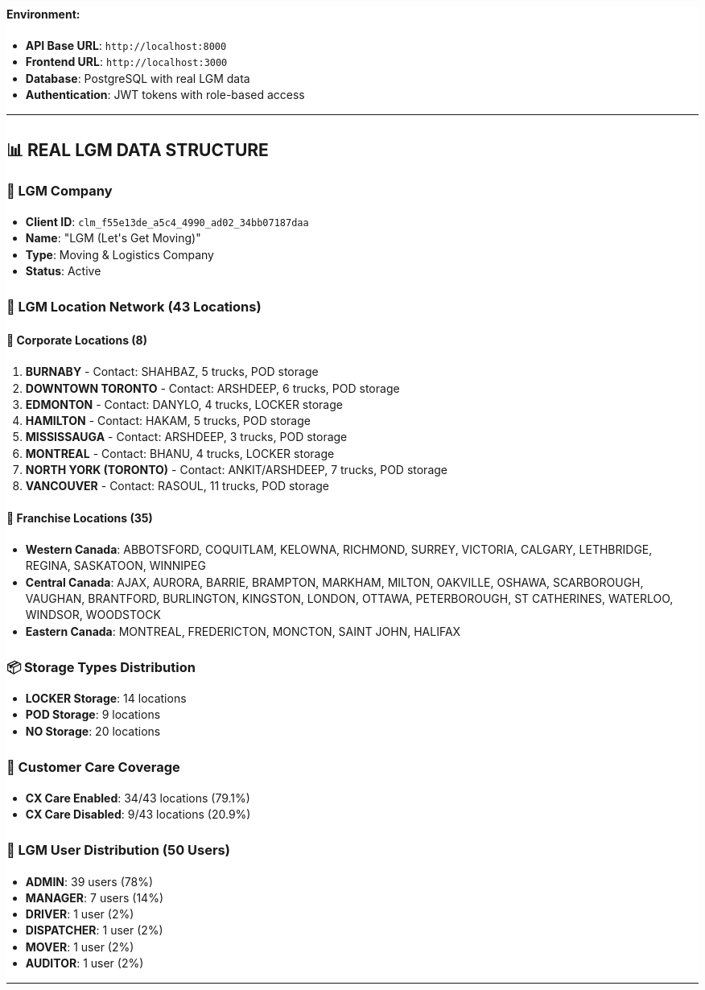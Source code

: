 #### **Environment:**
- **API Base URL**: `http://localhost:8000`
- **Frontend URL**: `http://localhost:3000`
- **Database**: PostgreSQL with real LGM data
- **Authentication**: JWT tokens with role-based access

---

## 📊 **REAL LGM DATA STRUCTURE**

### **🏢 LGM Company**
- **Client ID**: `clm_f55e13de_a5c4_4990_ad02_34bb07187daa`
- **Name**: "LGM (Let's Get Moving)"
- **Type**: Moving & Logistics Company
- **Status**: Active

### **📍 LGM Location Network (43 Locations)**

#### **🏢 Corporate Locations (8)**
1. **BURNABY** - Contact: SHAHBAZ, 5 trucks, POD storage
2. **DOWNTOWN TORONTO** - Contact: ARSHDEEP, 6 trucks, POD storage
3. **EDMONTON** - Contact: DANYLO, 4 trucks, LOCKER storage
4. **HAMILTON** - Contact: HAKAM, 5 trucks, POD storage
5. **MISSISSAUGA** - Contact: ARSHDEEP, 3 trucks, POD storage
6. **MONTREAL** - Contact: BHANU, 4 trucks, LOCKER storage
7. **NORTH YORK (TORONTO)** - Contact: ANKIT/ARSHDEEP, 7 trucks, POD storage
8. **VANCOUVER** - Contact: RASOUL, 11 trucks, POD storage

#### **🏪 Franchise Locations (35)**
- **Western Canada**: ABBOTSFORD, COQUITLAM, KELOWNA, RICHMOND, SURREY, VICTORIA, CALGARY, LETHBRIDGE, REGINA, SASKATOON, WINNIPEG
- **Central Canada**: AJAX, AURORA, BARRIE, BRAMPTON, MARKHAM, MILTON, OAKVILLE, OSHAWA, SCARBOROUGH, VAUGHAN, BRANTFORD, BURLINGTON, KINGSTON, LONDON, OTTAWA, PETERBOROUGH, ST CATHERINES, WATERLOO, WINDSOR, WOODSTOCK
- **Eastern Canada**: MONTREAL, FREDERICTON, MONCTON, SAINT JOHN, HALIFAX

### **📦 Storage Types Distribution**
- **LOCKER Storage**: 14 locations
- **POD Storage**: 9 locations
- **NO Storage**: 20 locations

### **🎯 Customer Care Coverage**
- **CX Care Enabled**: 34/43 locations (79.1%)
- **CX Care Disabled**: 9/43 locations (20.9%)

### **👥 LGM User Distribution (50 Users)**
- **ADMIN**: 39 users (78%)
- **MANAGER**: 7 users (14%)
- **DRIVER**: 1 user (2%)
- **DISPATCHER**: 1 user (2%)
- **MOVER**: 1 user (2%)
- **AUDITOR**: 1 user (2%)

---